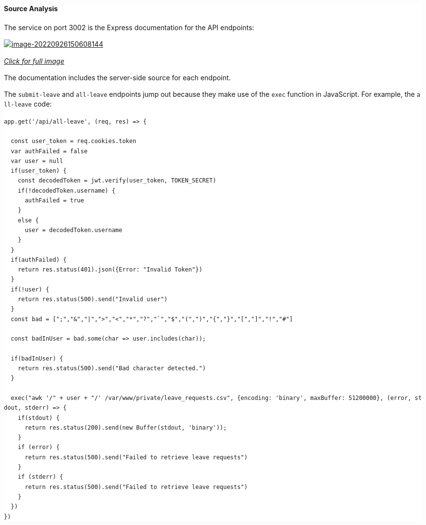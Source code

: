 #### Source Analysis

The service on port 3002 is the Express documentation for the API endpoints:

[
![image-20220926150608144](https://0xdfimages.gitlab.io/img/image-20220926150608144.png)
](https://0xdfimages.gitlab.io/img/image-20220926150608144.png)

[_Click for full
image_](https://0xdfimages.gitlab.io/img/image-20220926150608144.png)

The documentation includes the server-side source for each endpoint.

The `submit-leave` and `all-leave` endpoints jump out because they make use of
the `exec` function in JavaScript. For example, the `all-leave` code:

    
    
    app.get('/api/all-leave', (req, res) => {
    
      const user_token = req.cookies.token
      var authFailed = false
      var user = null
      if(user_token) {
        const decodedToken = jwt.verify(user_token, TOKEN_SECRET)
        if(!decodedToken.username) {
          authFailed = true
        }
        else {
          user = decodedToken.username
        }
      }
      if(authFailed) {
        return res.status(401).json({Error: "Invalid Token"})
      }
      if(!user) {
        return res.status(500).send("Invalid user")
      }
      const bad = [";","&","|",">","<","*","?","`","$","(",")","{","}","[","]","!","#"]
    
      const badInUser = bad.some(char => user.includes(char));
    
      if(badInUser) {
        return res.status(500).send("Bad character detected.")
      }
    
      exec("awk '/" + user + "/' /var/www/private/leave_requests.csv", {encoding: 'binary', maxBuffer: 51200000}, (error, stdout, stderr) => {
        if(stdout) {
          return res.status(200).send(new Buffer(stdout, 'binary'));
        }
        if (error) {
          return res.status(500).send("Failed to retrieve leave requests")
        }
        if (stderr) {
          return res.status(500).send("Failed to retrieve leave requests")
        }
      })
    })
    